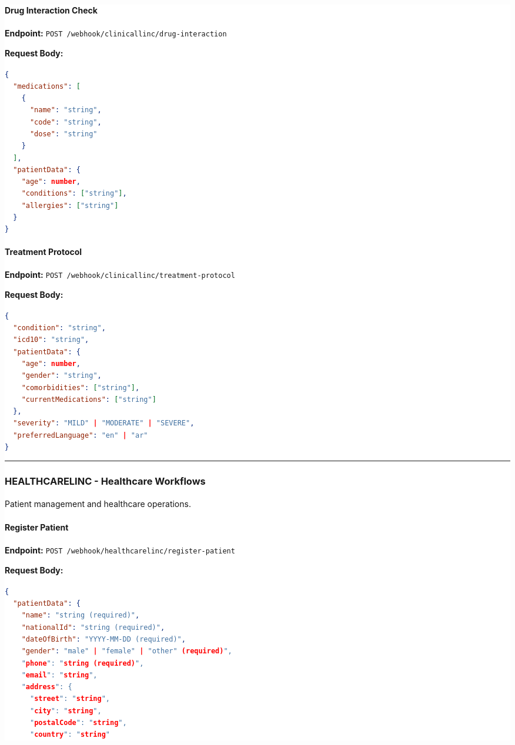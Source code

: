 #### Drug Interaction Check

**Endpoint:** `POST /webhook/clinicallinc/drug-interaction`

**Request Body:**
```json
{
  "medications": [
    {
      "name": "string",
      "code": "string",
      "dose": "string"
    }
  ],
  "patientData": {
    "age": number,
    "conditions": ["string"],
    "allergies": ["string"]
  }
}
```

#### Treatment Protocol

**Endpoint:** `POST /webhook/clinicallinc/treatment-protocol`

**Request Body:**
```json
{
  "condition": "string",
  "icd10": "string",
  "patientData": {
    "age": number,
    "gender": "string",
    "comorbidities": ["string"],
    "currentMedications": ["string"]
  },
  "severity": "MILD" | "MODERATE" | "SEVERE",
  "preferredLanguage": "en" | "ar"
}
```

---

### HEALTHCARELINC - Healthcare Workflows

Patient management and healthcare operations.

#### Register Patient

**Endpoint:** `POST /webhook/healthcarelinc/register-patient`

**Request Body:**
```json
{
  "patientData": {
    "name": "string (required)",
    "nationalId": "string (required)",
    "dateOfBirth": "YYYY-MM-DD (required)",
    "gender": "male" | "female" | "other" (required)",
    "phone": "string (required)",
    "email": "string",
    "address": {
      "street": "string",
      "city": "string",
      "postalCode": "string",
      "country": "string"
```